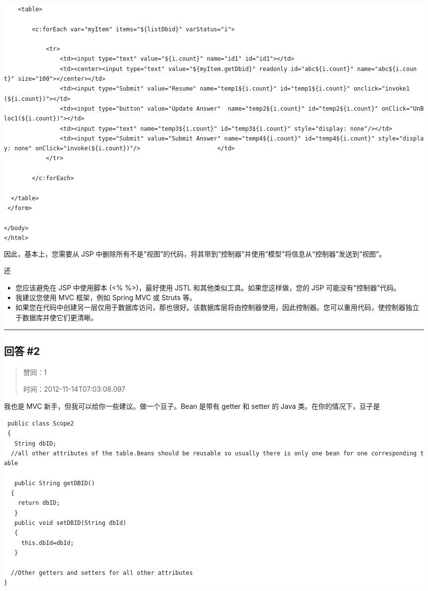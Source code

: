 ```
    <table>

        <c:forEach var="myItem" items="${listDbid}" varStatus="i">

            <tr>  
                <td><input type="text" value="${i.count}" name="id1" id="id1"></td>  
                <td><center><input type="text" value="${myItem.getDbid}" readonly id="abc${i.count}" name="abc${i.count}" size="100"></center></td>  
                <td><input type="Submit" value="Resume" name="temp1${i.count}" id="temp1${i.count}" onclick="invoke1(${i.count})"></td>  
                <td><input type="button" value="Update Answer"  name="temp2${i.count}" id="temp2${i.count}" onClick="UnBloc1(${i.count})"></td>  
                <td><input type="text" name="temp3${i.count}" id="temp3${i.count}" style="display: none"/></td>   
                <td><input type="Submit" value="Submit Answer" name="temp4${i.count}" id="temp4${i.count}" style="display: none" onClick="invoke(${i.count})"/>                      </td>  
            </tr>    

        </c:forEach>        

  </table>    
 </form>      

</body>  
</html> 
```

因此，基本上，您需要从 JSP 中删除所有不是“视图”的代码，将其带到“控制器”并使用“模型”将信息从“控制器”发送到“视图”。

还

*   您应该避免在 JSP 中使用脚本 (<% %>)，最好使用 JSTL 和其他类似工具。如果您这样做，您的 JSP 可能没有“控制器”代码。
*   我建议您使用 MVC 框架，例如 Spring MVC 或 Struts 等。
*   如果您在代码中创建另一层仅用于数据库访问，那也很好。该数据库层将由控制器使用，因此控制器。您可以重用代码，使控制器独立于数据库并使它们更清晰。

* * *

## 回答 #2

> 赞同：1
> 
> 时间：2012-11-14T07:03:08.097

我也是 MVC 新手，但我可以给你一些建议。做一个豆子。Bean 是带有 getter 和 setter 的 Java 类。在你的情况下，豆子是

```
 public class Scope2
 {
   String dbID;
  //all other attributes of the table.Beans should be reusable so usually there is only one bean for one corresponding table

   public String getDBID()
  {
    return dbID;
   }
   public void setDBID(String dbId)
   {
     this.dbId=dbId;
   }

  //Other getters and setters for all other attributes
} 
```
